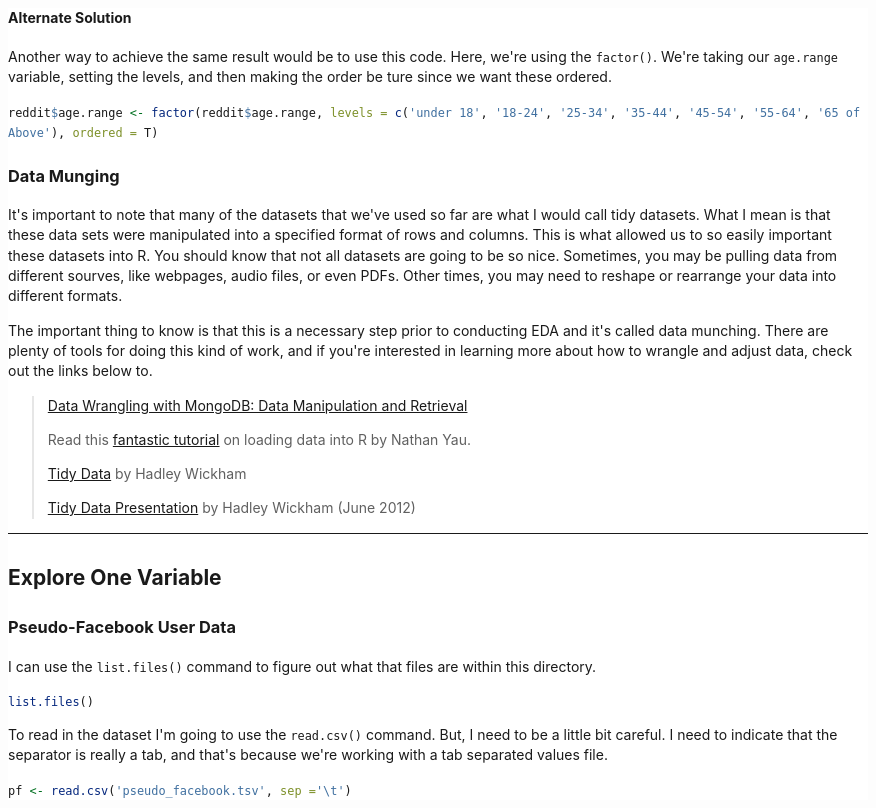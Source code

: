 #### Alternate Solution

Another way to achieve the same result would be to use this code. Here, we're using the `factor()`. We're taking our `age.range` variable, setting the levels, and then making the order be ture since we want these ordered.

```r
reddit$age.range <- factor(reddit$age.range, levels = c('under 18', '18-24', '25-34', '35-44', '45-54', '55-64', '65 of Above'), ordered = T)
```



### Data Munging

It's important to note that many of the datasets that we've used so far are what I would call tidy datasets. What I mean is that these data sets were manipulated into a specified format of rows and columns. This is what allowed us to so easily important these datasets into R. You should know that not all datasets are going to be so nice. Sometimes, you may be pulling data from different sourves, like webpages, audio files, or even PDFs. Other times, you may need to reshape or rearrange your data into different formats.

The important thing to know is that this is a necessary step prior to conducting EDA and it's called data munching. There are plenty of tools for doing this kind of work, and if you're interested in learning more about how to wrangle and adjust data, check out the links below to.

> [Data Wrangling with MongoDB: Data Manipulation and Retrieval](https://www.udacity.com/course/ud032)
>
> Read this [fantastic tutorial](http://flowingdata.com/2015/02/18/loading-data-and-basic-formatting-in-r/) on loading data into R by Nathan Yau.
>
> [Tidy Data](http://vita.had.co.nz/papers/tidy-data.pdf) by Hadley Wickham
>
> [Tidy Data Presentation](http://courses.had.co.nz.s3-website-us-east-1.amazonaws.com/12-rice-bdsi/slides/07-tidy-data.pdf) by Hadley Wickham (June 2012)

---



## Explore One Variable

### Pseudo-Facebook User Data

I can use the `list.files()` command to figure out what that files are within this directory.

```r
list.files()
```
To read in the dataset I'm going to use the `read.csv()` command. But, I need to be a little bit careful. I need to indicate that the separator is really a tab, and that's because we're working with a tab separated values file. 

```r
pf <- read.csv('pseudo_facebook.tsv', sep ='\t')
```
